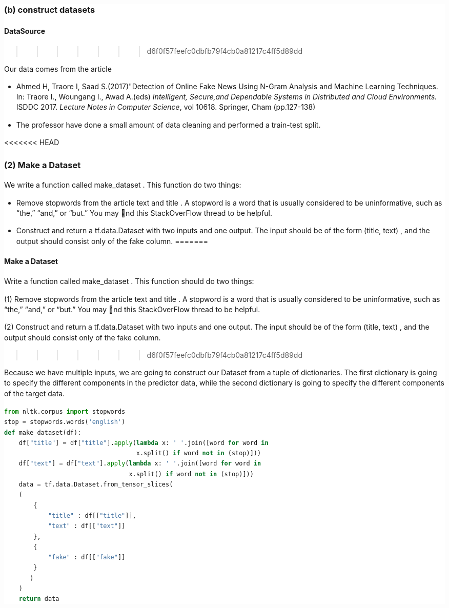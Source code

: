 ### (b) construct datasets

#### DataSource
>>>>>>> d6f0f57feefc0dbfb79f4cb0a81217c4ff5d89dd

Our data comes from the article
- Ahmed H, Traore I, Saad S.(2017)"Detection of Online Fake News Using N-Gram Analysis and Machine Learning Techniques. In: Traore I., Woungang I., Awad A.(eds) *Intelligent, Secure,and Dependable Systems in Distributed and Cloud Environments.* ISDDC 2017. *Lecture Notes in Computer Science*, vol 10618. Springer, Cham (pp.127-138)

- The professor have done a small amount of data cleaning and performed a train-test split.

<<<<<<< HEAD
### (2) Make a Dataset
We write a function called make_dataset . This function do two things:

- Remove stopwords from the article text and title . A stopword is a word that is usually considered to be uninformative, such as “the,” “and,” or “but.” You may 􀃘nd this StackOverFlow thread to be helpful.

- Construct and return a tf.data.Dataset with two inputs and one output. The input should be of the form (title, text) , and the output should consist only of the fake column. 
=======
#### Make a Dataset
Write a function called make_dataset . This function should do two things:

(1) Remove stopwords from the article text and title . A stopword is a word that is usually considered to be uninformative, such as “the,” “and,” or “but.” You may 􀃘nd this StackOverFlow thread to be helpful.

(2) Construct and return a tf.data.Dataset with two inputs and one output. The input should be of the form (title, text) , and the output should consist only of the fake column. 
>>>>>>> d6f0f57feefc0dbfb79f4cb0a81217c4ff5d89dd

Because we have multiple inputs, we are going to construct our Dataset from a tuple of dictionaries. The first dictionary is going to specify the different components in the predictor data, while the second dictionary is going to specify the different components of the target data.

```python
from nltk.corpus import stopwords
stop = stopwords.words('english')
def make_dataset(df):
    df["title"] = df["title"].apply(lambda x: ' '.join([word for word in 
                                    x.split() if word not in (stop)]))
    df["text"] = df["text"].apply(lambda x: ' '.join([word for word in 
                                  x.split() if word not in (stop)]))
    data = tf.data.Dataset.from_tensor_slices(
    (
        {
            "title" : df[["title"]],
            "text" : df[["text"]]
        }, 
        {
            "fake" : df[["fake"]]
        }
       )
    )
    return data
```

